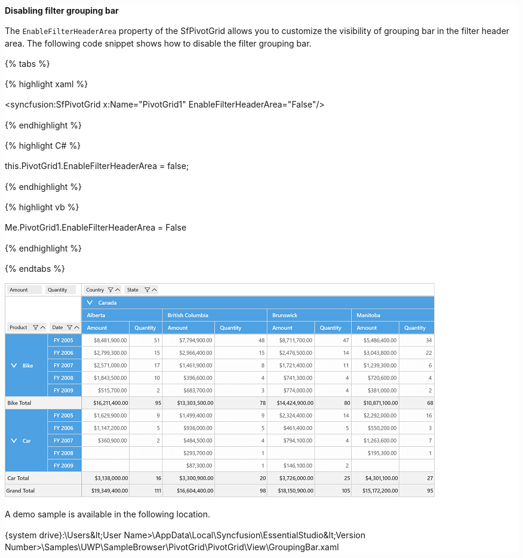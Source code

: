 
**Disabling filter grouping bar**

The `EnableFilterHeaderArea` property of the SfPivotGrid allows you to customize the visibility of grouping bar in the filter header area. The following code snippet shows how to disable the filter grouping bar.

{% tabs %}

{% highlight xaml %}

<syncfusion:SfPivotGrid  x:Name="PivotGrid1" EnableFilterHeaderArea="False"/>

{% endhighlight %}

{% highlight C# %}

this.PivotGrid1.EnableFilterHeaderArea = false;

{% endhighlight %}

{% highlight vb %}

Me.PivotGrid1.EnableFilterHeaderArea = False

{% endhighlight %}

{% endtabs %}

![customized-filter-grouping-bar-disabled](Grouping-Bar_images/customized-filter-grouping-bar-disabled.png)

A demo sample is available in the following location.

{system drive}:\Users\&lt;User Name&gt;\AppData\Local\Syncfusion\EssentialStudio\&lt;Version Number&gt;\Samples\UWP\SampleBrowser\PivotGrid\PivotGrid\View\GroupingBar.xaml
